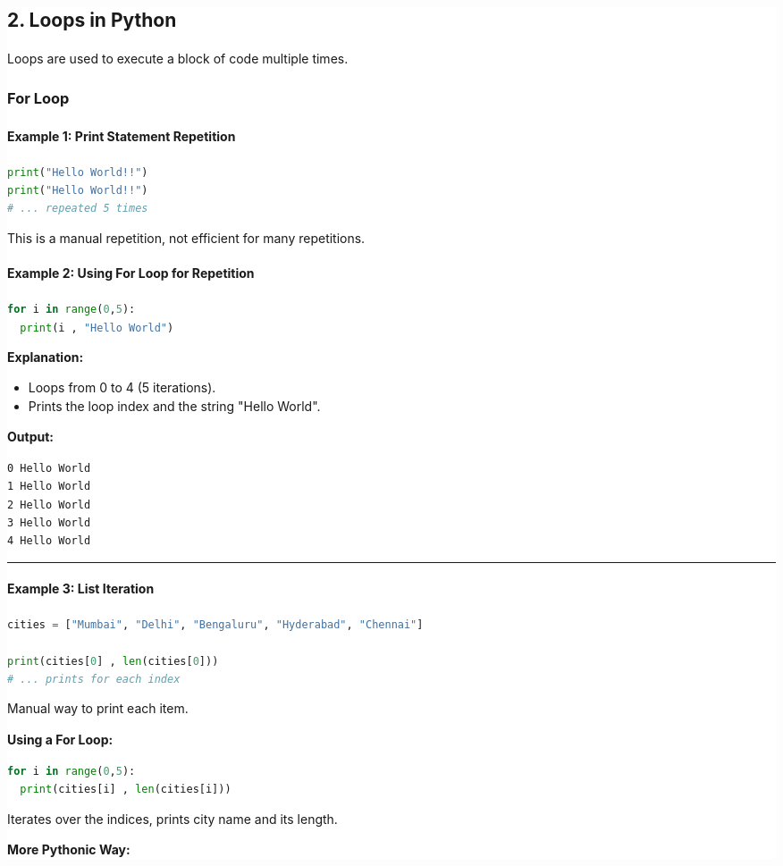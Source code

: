
## 2. Loops in Python

Loops are used to execute a block of code multiple times.

### For Loop

#### Example 1: Print Statement Repetition

```python
print("Hello World!!")
print("Hello World!!")
# ... repeated 5 times
```
This is a manual repetition, not efficient for many repetitions.

#### Example 2: Using For Loop for Repetition

```python
for i in range(0,5):
  print(i , "Hello World")
```
**Explanation:**
- Loops from 0 to 4 (5 iterations).
- Prints the loop index and the string "Hello World".

**Output:**
```
0 Hello World
1 Hello World
2 Hello World
3 Hello World
4 Hello World
```

---

#### Example 3: List Iteration

```python
cities = ["Mumbai", "Delhi", "Bengaluru", "Hyderabad", "Chennai"]

print(cities[0] , len(cities[0]))
# ... prints for each index
```
Manual way to print each item.

**Using a For Loop:**

```python
for i in range(0,5):
  print(cities[i] , len(cities[i]))
```
Iterates over the indices, prints city name and its length.

**More Pythonic Way:**

